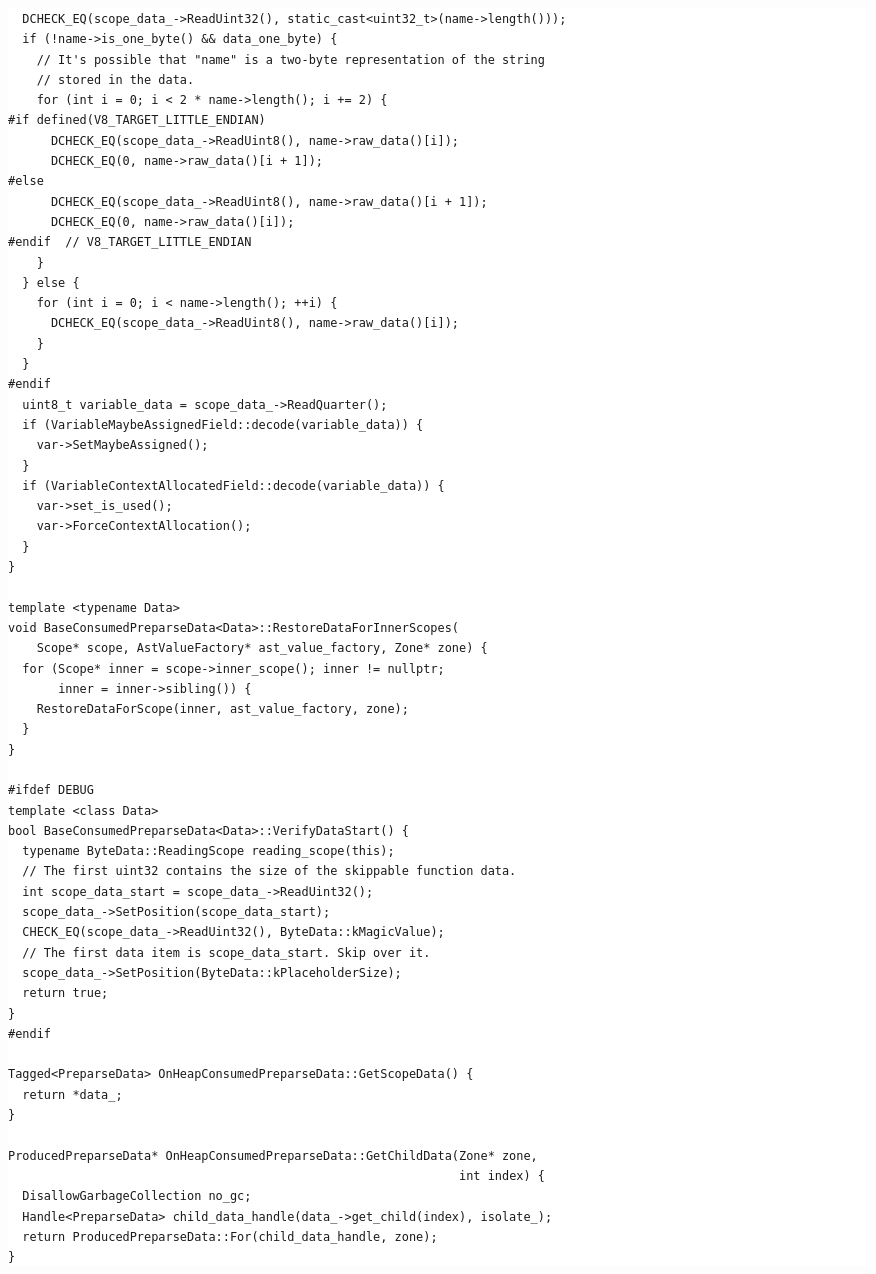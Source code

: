 ```
  DCHECK_EQ(scope_data_->ReadUint32(), static_cast<uint32_t>(name->length()));
  if (!name->is_one_byte() && data_one_byte) {
    // It's possible that "name" is a two-byte representation of the string
    // stored in the data.
    for (int i = 0; i < 2 * name->length(); i += 2) {
#if defined(V8_TARGET_LITTLE_ENDIAN)
      DCHECK_EQ(scope_data_->ReadUint8(), name->raw_data()[i]);
      DCHECK_EQ(0, name->raw_data()[i + 1]);
#else
      DCHECK_EQ(scope_data_->ReadUint8(), name->raw_data()[i + 1]);
      DCHECK_EQ(0, name->raw_data()[i]);
#endif  // V8_TARGET_LITTLE_ENDIAN
    }
  } else {
    for (int i = 0; i < name->length(); ++i) {
      DCHECK_EQ(scope_data_->ReadUint8(), name->raw_data()[i]);
    }
  }
#endif
  uint8_t variable_data = scope_data_->ReadQuarter();
  if (VariableMaybeAssignedField::decode(variable_data)) {
    var->SetMaybeAssigned();
  }
  if (VariableContextAllocatedField::decode(variable_data)) {
    var->set_is_used();
    var->ForceContextAllocation();
  }
}

template <typename Data>
void BaseConsumedPreparseData<Data>::RestoreDataForInnerScopes(
    Scope* scope, AstValueFactory* ast_value_factory, Zone* zone) {
  for (Scope* inner = scope->inner_scope(); inner != nullptr;
       inner = inner->sibling()) {
    RestoreDataForScope(inner, ast_value_factory, zone);
  }
}

#ifdef DEBUG
template <class Data>
bool BaseConsumedPreparseData<Data>::VerifyDataStart() {
  typename ByteData::ReadingScope reading_scope(this);
  // The first uint32 contains the size of the skippable function data.
  int scope_data_start = scope_data_->ReadUint32();
  scope_data_->SetPosition(scope_data_start);
  CHECK_EQ(scope_data_->ReadUint32(), ByteData::kMagicValue);
  // The first data item is scope_data_start. Skip over it.
  scope_data_->SetPosition(ByteData::kPlaceholderSize);
  return true;
}
#endif

Tagged<PreparseData> OnHeapConsumedPreparseData::GetScopeData() {
  return *data_;
}

ProducedPreparseData* OnHeapConsumedPreparseData::GetChildData(Zone* zone,
                                                               int index) {
  DisallowGarbageCollection no_gc;
  Handle<PreparseData> child_data_handle(data_->get_child(index), isolate_);
  return ProducedPreparseData::For(child_data_handle, zone);
}

```